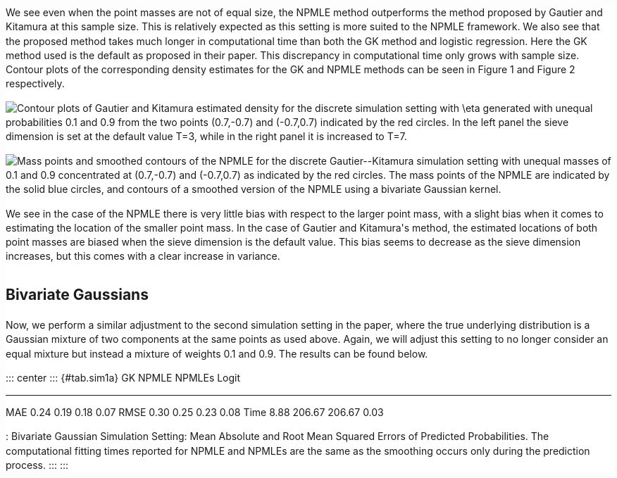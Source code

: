 We see even when the point masses are not of equal size, the NPMLE
method outperforms the method proposed by Gautier and Kitamura at this
sample size. This is relatively expected as this setting is more suited
to the NPMLE framework. We also see that the proposed method takes much
longer in computational time than both the GK method and logistic
regression. Here the GK method used is the default as proposed in their
paper. This discrepancy in computational time only grows with sample
size. Contour plots of the corresponding density estimates for the GK
and NPMLE methods can be seen in Figure 1 and Figure 2 respectively.

![Contour plots of Gautier and Kitamura estimated density for the
discrete simulation setting with $\eta$ generated with unequal
probabilities 0.1 and 0.9 from the two points (0.7,-0.7) and (-0.7,0.7)
indicated by the red circles. In the left panel the sieve dimension is
set at the default value T=3, while in the right panel it is increased
to T=7.](GK0_new.png)

![Mass points and smoothed contours of the NPMLE for the discrete
Gautier--Kitamura simulation setting with unequal masses of 0.1 and 0.9
concentrated at (0.7,-0.7) and (-0.7,0.7) as indicated by the red
circles. The mass points of the NPMLE are indicated by the solid blue
circles, and contours of a smoothed version of the NPMLE using a
bivariate Gaussian kernel.](KW0_new.png)

We see in the case of the NPMLE there is very little bias with respect
to the larger point mass, with a slight bias when it comes to estimating
the location of the smaller point mass. In the case of Gautier and
Kitamura's method, the estimated locations of both point masses are
biased when the sieve dimension is the default value. This bias seems to
decrease as the sieve dimension increases, but this comes with a clear
increase in variance.

## Bivariate Gaussians

Now, we perform a similar adjustment to the second simulation setting in
the paper, where the true underlying distribution is a Gaussian mixture
of two components at the same points as used above. Again, we will
adjust this setting to no longer consider an equal mixture but instead a
mixture of weights 0.1 and 0.9. The results can be found below.

::: center
::: {#tab.sim1a}
               GK      NPMLE     NPMLEs    Logit
  ------ -------- ---------- ---------- --------
  MAE      $0.24$     $0.19$     $0.18$   $0.07$
  RMSE     $0.30$     $0.25$     $0.23$   $0.08$
  Time     $8.88$   $206.67$   $206.67$   $0.03$

  : Bivariate Gaussian Simulation Setting: Mean Absolute and Root Mean
  Squared Errors of Predicted Probabilities. The computational fitting
  times reported for NPMLE and NPMLEs are the same as the smoothing
  occurs only during the prediction process.
:::
:::
